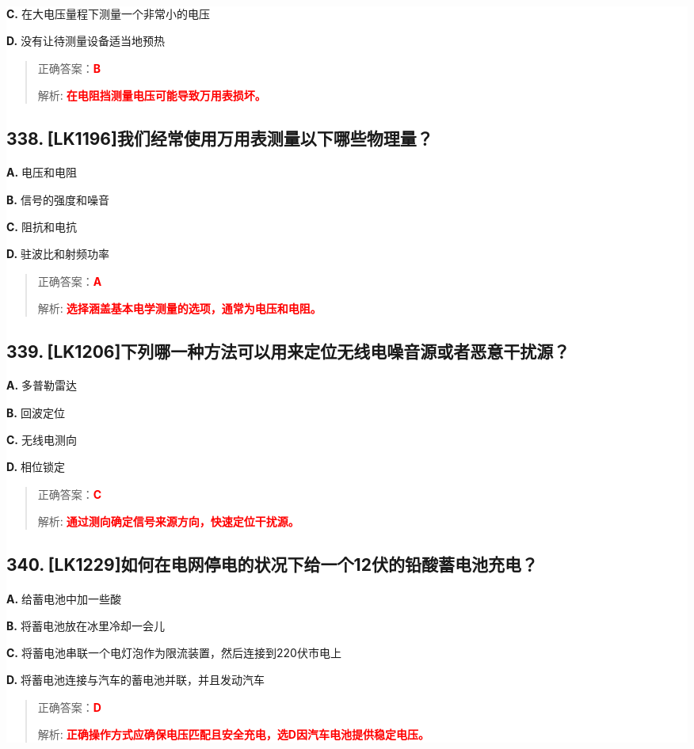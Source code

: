 **C.** 在大电压量程下测量一个非常小的电压

**D.** 没有让待测量设备适当地预热

>正确答案：<font color='RED'>**B**</font>
>
>解析: <font color='RED'>**在电阻挡测量电压可能导致万用表损坏。**</font>

## 338. [LK1196]我们经常使用万用表测量以下哪些物理量？

**A.** 电压和电阻

**B.** 信号的强度和噪音

**C.** 阻抗和电抗

**D.** 驻波比和射频功率

>正确答案：<font color='RED'>**A**</font>
>
>解析: <font color='RED'>**选择涵盖基本电学测量的选项，通常为电压和电阻。**</font>

## 339. [LK1206]下列哪一种方法可以用来定位无线电噪音源或者恶意干扰源？

**A.** 多普勒雷达

**B.** 回波定位

**C.** 无线电测向

**D.** 相位锁定

>正确答案：<font color='RED'>**C**</font>
>
>解析: <font color='RED'>**通过测向确定信号来源方向，快速定位干扰源。**</font>

## 340. [LK1229]如何在电网停电的状况下给一个12伏的铅酸蓄电池充电？

**A.** 给蓄电池中加一些酸

**B.** 将蓄电池放在冰里冷却一会儿

**C.** 将蓄电池串联一个电灯泡作为限流装置，然后连接到220伏市电上

**D.** 将蓄电池连接与汽车的蓄电池并联，并且发动汽车

>正确答案：<font color='RED'>**D**</font>
>
>解析: <font color='RED'>**正确操作方式应确保电压匹配且安全充电，选D因汽车电池提供稳定电压。**</font>

